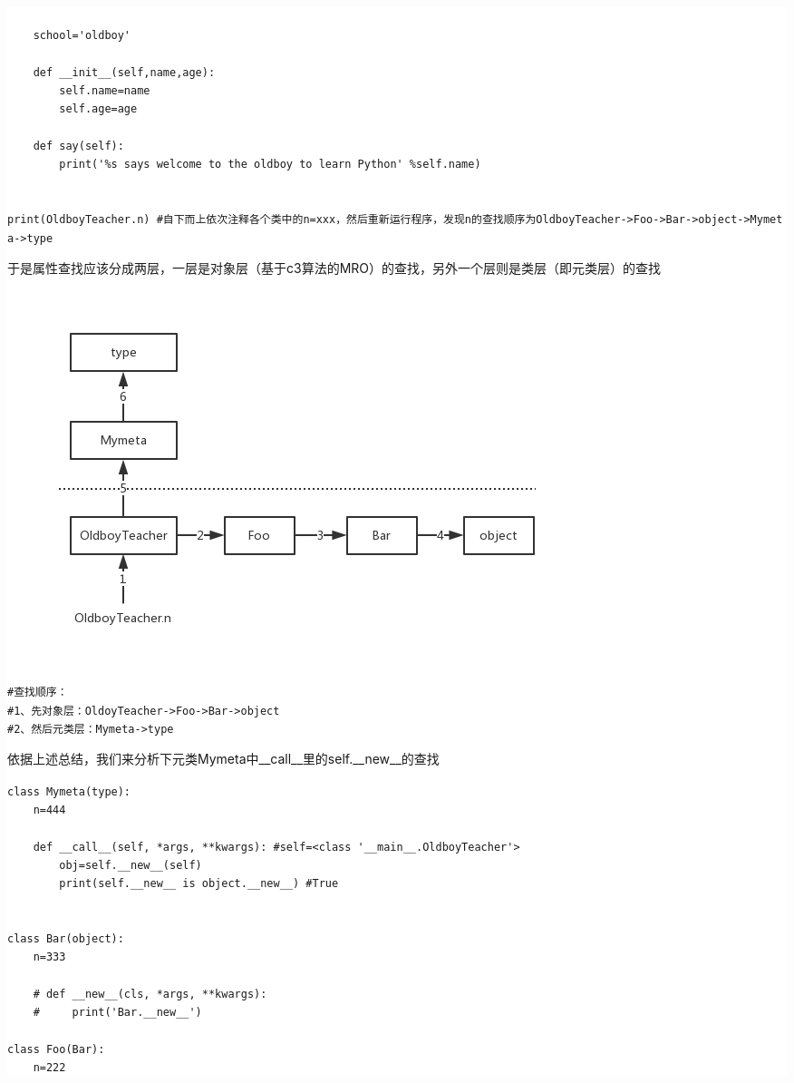 ```

    school='oldboy'

    def __init__(self,name,age):
        self.name=name
        self.age=age

    def say(self):
        print('%s says welcome to the oldboy to learn Python' %self.name)


print(OldboyTeacher.n) #自下而上依次注释各个类中的n=xxx，然后重新运行程序，发现n的查找顺序为OldboyTeacher->Foo->Bar->object->Mymeta->type
```

于是属性查找应该分成两层，一层是对象层（基于c3算法的MRO）的查找，另外一个层则是类层（即元类层）的查找

![img](_attachments/990b24cbe8fba95b78b27c182e9bcef7.png)

```
#查找顺序：
#1、先对象层：OldoyTeacher->Foo->Bar->object
#2、然后元类层：Mymeta->type
```

依据上述总结，我们来分析下元类Mymeta中__call__里的self.__new__的查找

```
class Mymeta(type): 
    n=444

    def __call__(self, *args, **kwargs): #self=<class '__main__.OldboyTeacher'>
        obj=self.__new__(self)
        print(self.__new__ is object.__new__) #True


class Bar(object):
    n=333

    # def __new__(cls, *args, **kwargs):
    #     print('Bar.__new__')

class Foo(Bar):
    n=222

```